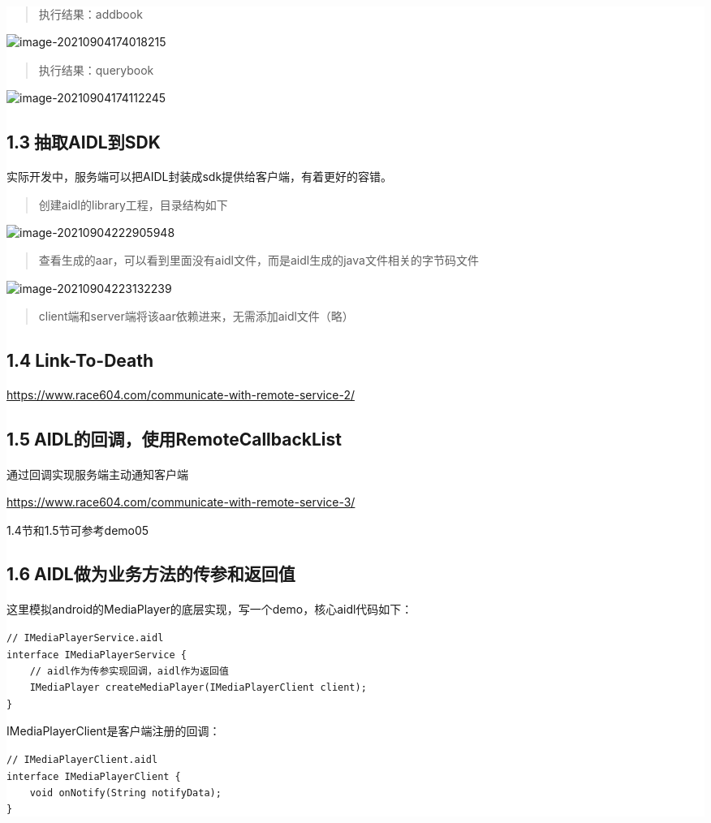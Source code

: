 > 执行结果：addbook

![image-20210904174018215](D:/git/note_md_files/images/image-20210904174018215.png)

>执行结果：querybook

![image-20210904174112245](D:/git/note_md_files/images/image-20210904174112245.png)

## 1.3 抽取AIDL到SDK

实际开发中，服务端可以把AIDL封装成sdk提供给客户端，有着更好的容错。

> 创建aidl的library工程，目录结构如下

![image-20210904222905948](D:/git/note_md_files/images/image-20210904222905948.png)

> 查看生成的aar，可以看到里面没有aidl文件，而是aidl生成的java文件相关的字节码文件

![image-20210904223132239](D:/git/note_md_files/images/image-20210904223132239.png)

> client端和server端将该aar依赖进来，无需添加aidl文件（略）

## 1.4 Link-To-Death

https://www.race604.com/communicate-with-remote-service-2/

## 1.5 AIDL的回调，使用RemoteCallbackList

通过回调实现服务端主动通知客户端

https://www.race604.com/communicate-with-remote-service-3/

1.4节和1.5节可参考demo05

## 1.6 AIDL做为业务方法的传参和返回值

这里模拟android的MediaPlayer的底层实现，写一个demo，核心aidl代码如下：

```aidl
// IMediaPlayerService.aidl
interface IMediaPlayerService {
    // aidl作为传参实现回调，aidl作为返回值
    IMediaPlayer createMediaPlayer(IMediaPlayerClient client);
}
```

IMediaPlayerClient是客户端注册的回调：

```aidl
// IMediaPlayerClient.aidl
interface IMediaPlayerClient {
    void onNotify(String notifyData);
}
```
